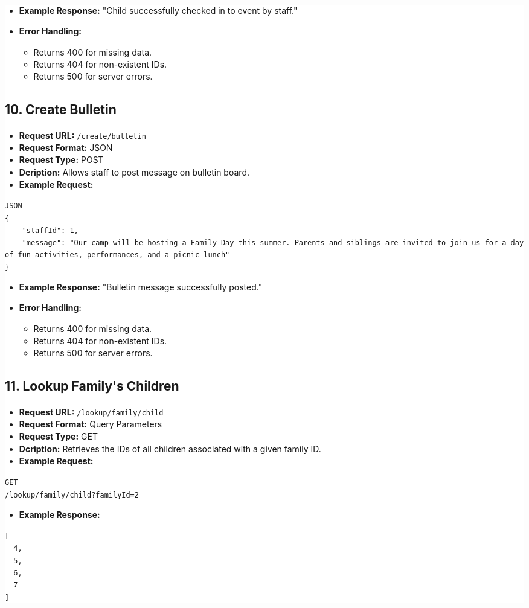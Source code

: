 - **Example Response:**
"Child successfully checked in to event by staff."

- **Error Handling:**
  - Returns 400 for missing data.
  - Returns 404 for non-existent IDs.
  - Returns 500 for server errors.


## 10. Create Bulletin
- **Request URL:** `/create/bulletin`
- **Request Format:** JSON
- **Request Type:** POST
- **Dcription:** Allows staff to post message on bulletin board.
- **Example Request:**
```
JSON
{
    "staffId": 1,
    "message": "Our camp will be hosting a Family Day this summer. Parents and siblings are invited to join us for a day of fun activities, performances, and a picnic lunch"
}
```

- **Example Response:**
"Bulletin message successfully posted."

- **Error Handling:**
  - Returns 400 for missing data.
  - Returns 404 for non-existent IDs.
  - Returns 500 for server errors.


## 11. Lookup Family's Children
- **Request URL:** `/lookup/family/child`
- **Request Format:** Query Parameters
- **Request Type:** GET
- **Dcription:** Retrieves the IDs of all children associated with a given family ID.
- **Example Request:**
```
GET
/lookup/family/child?familyId=2
```

- **Example Response:**
```
[
  4,
  5,
  6,
  7
]
```
